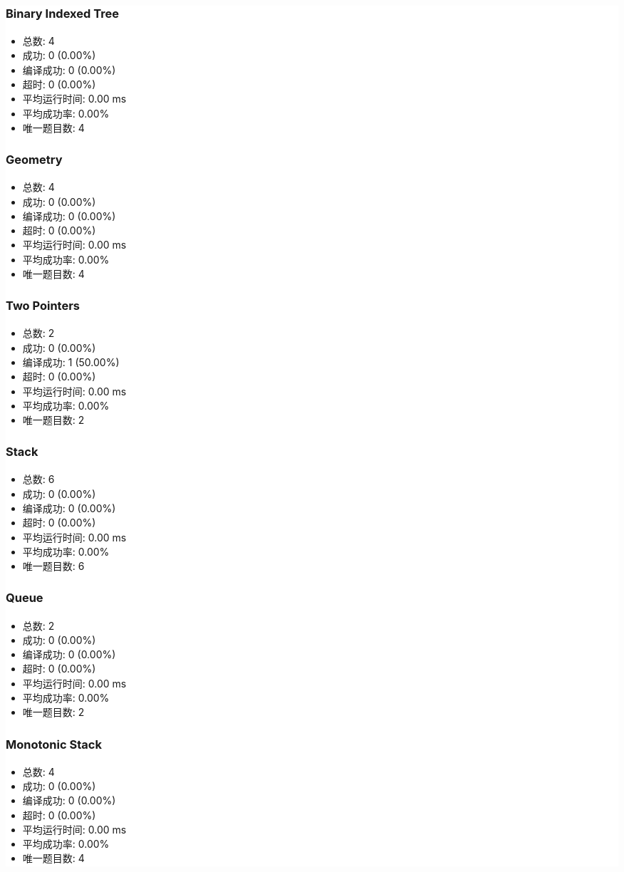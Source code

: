 ### Binary Indexed Tree
- 总数: 4
- 成功: 0 (0.00%)
- 编译成功: 0 (0.00%)
- 超时: 0 (0.00%)
- 平均运行时间: 0.00 ms
- 平均成功率: 0.00%
- 唯一题目数: 4

### Geometry
- 总数: 4
- 成功: 0 (0.00%)
- 编译成功: 0 (0.00%)
- 超时: 0 (0.00%)
- 平均运行时间: 0.00 ms
- 平均成功率: 0.00%
- 唯一题目数: 4

### Two Pointers
- 总数: 2
- 成功: 0 (0.00%)
- 编译成功: 1 (50.00%)
- 超时: 0 (0.00%)
- 平均运行时间: 0.00 ms
- 平均成功率: 0.00%
- 唯一题目数: 2

### Stack
- 总数: 6
- 成功: 0 (0.00%)
- 编译成功: 0 (0.00%)
- 超时: 0 (0.00%)
- 平均运行时间: 0.00 ms
- 平均成功率: 0.00%
- 唯一题目数: 6

### Queue
- 总数: 2
- 成功: 0 (0.00%)
- 编译成功: 0 (0.00%)
- 超时: 0 (0.00%)
- 平均运行时间: 0.00 ms
- 平均成功率: 0.00%
- 唯一题目数: 2

### Monotonic Stack
- 总数: 4
- 成功: 0 (0.00%)
- 编译成功: 0 (0.00%)
- 超时: 0 (0.00%)
- 平均运行时间: 0.00 ms
- 平均成功率: 0.00%
- 唯一题目数: 4

